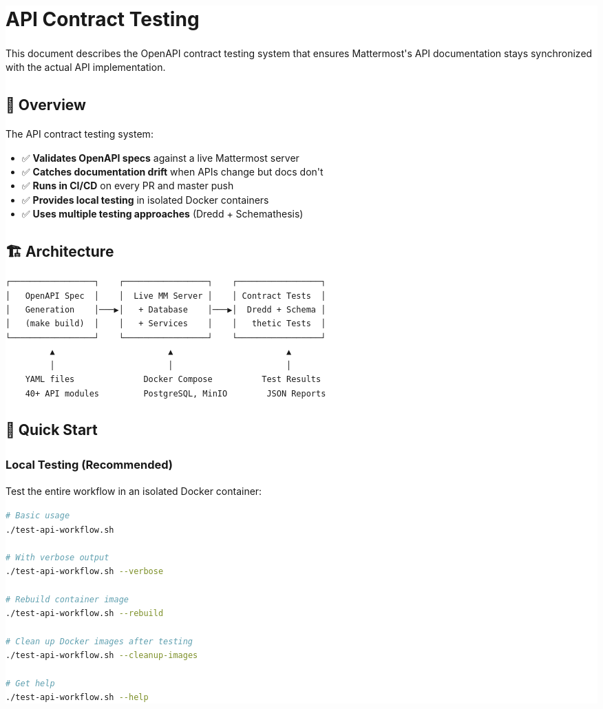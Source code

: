# API Contract Testing

This document describes the OpenAPI contract testing system that ensures Mattermost's API documentation stays synchronized with the actual API implementation.

## 🎯 Overview

The API contract testing system:
- ✅ **Validates OpenAPI specs** against a live Mattermost server
- ✅ **Catches documentation drift** when APIs change but docs don't
- ✅ **Runs in CI/CD** on every PR and master push
- ✅ **Provides local testing** in isolated Docker containers
- ✅ **Uses multiple testing approaches** (Dredd + Schemathesis)

## 🏗️ Architecture

```
┌─────────────────┐    ┌─────────────────┐    ┌─────────────────┐
│   OpenAPI Spec  │    │  Live MM Server │    │ Contract Tests  │
│   Generation    │───▶│   + Database    │───▶│  Dredd + Schema │
│   (make build)  │    │   + Services    │    │   thetic Tests  │
└─────────────────┘    └─────────────────┘    └─────────────────┘
         ▲                       ▲                       ▲
         │                       │                       │
    YAML files              Docker Compose          Test Results
    40+ API modules         PostgreSQL, MinIO        JSON Reports
```

## 🚀 Quick Start

### Local Testing (Recommended)

Test the entire workflow in an isolated Docker container:

```bash
# Basic usage
./test-api-workflow.sh

# With verbose output
./test-api-workflow.sh --verbose

# Rebuild container image
./test-api-workflow.sh --rebuild

# Clean up Docker images after testing
./test-api-workflow.sh --cleanup-images

# Get help
./test-api-workflow.sh --help
```
